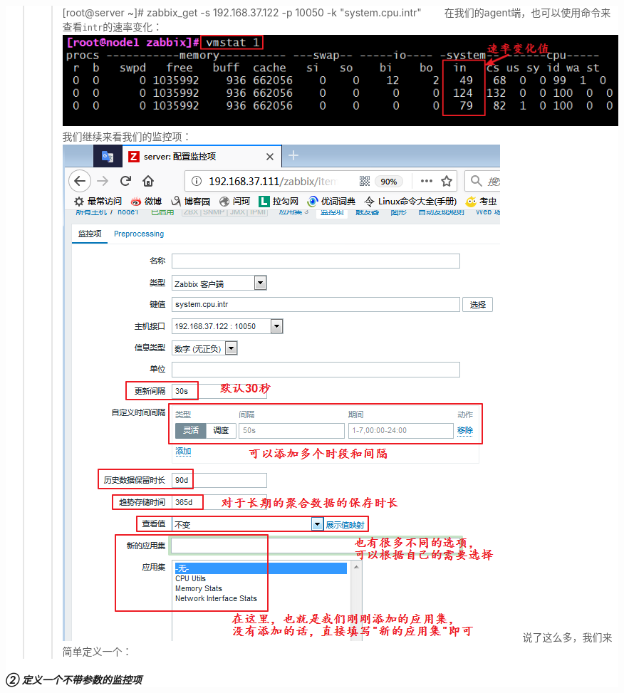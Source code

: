 > > [root@server ~]# zabbix_get -s 192.168.37.122 -p 10050 -k "system.cpu.intr"
> > 　　在我们的agent端，也可以使用命令来查看`intr`的速率变化：
> > ![img](assets/1204916-20171202112020401-1045624944.png)
> > 　　我们继续来看我们的监控项：
> > ![img](assets/1204916-20171202112109354-402789781.png)
> > 　　说了这么多，我们来简单定义一个：

##### ② 定义一个不带参数的监控项
